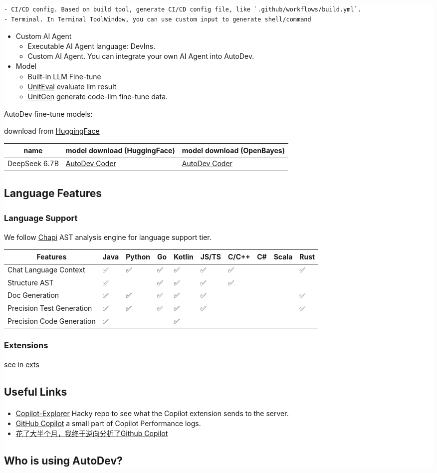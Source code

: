     - CI/CD config. Based on build tool, generate CI/CD config file, like `.github/workflows/build.yml`.
    - Terminal. In Terminal ToolWindow, you can use custom input to generate shell/command
- Custom AI Agent
    - Executable AI Agent language: DevIns.
    - Custom AI Agent. You can integrate your own AI Agent into AutoDev.
- Model
    - Built-in LLM Fine-tune
    - [UnitEval](https://github.com/unit-mesh/unit-eval) evaluate llm result
    - [UnitGen](https://github.com/unit-mesh/unit-gen) generate code-llm fine-tune data.

AutoDev fine-tune models:

download from [HuggingFace](https://huggingface.co/unit-mesh)

| name          | model download (HuggingFace)                                    | model download (OpenBayes)                                                          |
|---------------|-----------------------------------------------------------------|-------------------------------------------------------------------------------------|
| DeepSeek 6.7B | [AutoDev Coder](https://huggingface.co/unit-mesh/autodev-coder) | [AutoDev Coder](https://openbayes.com/console/phodal/models/rCmer1KQSgp/9/overview) |

## Language Features

### Language Support

We follow [Chapi](https://github.com/phodal/chapi) AST analysis engine for language support tier.

| Features                  | Java | Python | Go | Kotlin | JS/TS | C/C++ | C# | Scala | Rust |
|---------------------------|------|--------|----|--------|-------|-------|----|-------|------|
| Chat Language Context     | ✅    | ✅      | ✅  | ✅      | ✅     | ✅     |    |       | ✅    | 
| Structure AST             | ✅    |        | ✅  | ✅      | ✅     | ✅     |    |       |      | 
| Doc Generation            | ✅    | ✅      | ✅  | ✅      | ✅     |       |    |       | ✅    | 
| Precision Test Generation | ✅    | ✅      | ✅  | ✅      | ✅     |       |    |       | ✅    | 
| Precision Code Generation | ✅    |        |    | ✅      |       |       |    |       |      | 

### Extensions

see in [exts](exts)

## Useful Links

- [Copilot-Explorer](https://github.com/thakkarparth007/copilot-explorer) Hacky repo to see what the Copilot extension
  sends to the server.
- [GitHub Copilot](https://github.com/saschaschramm/github-copilot) a small part of Copilot Performance logs.
- [花了大半个月，我终于逆向分析了Github Copilot](https://github.com/mengjian-github/copilot-analysis)

## Who is using AutoDev?
